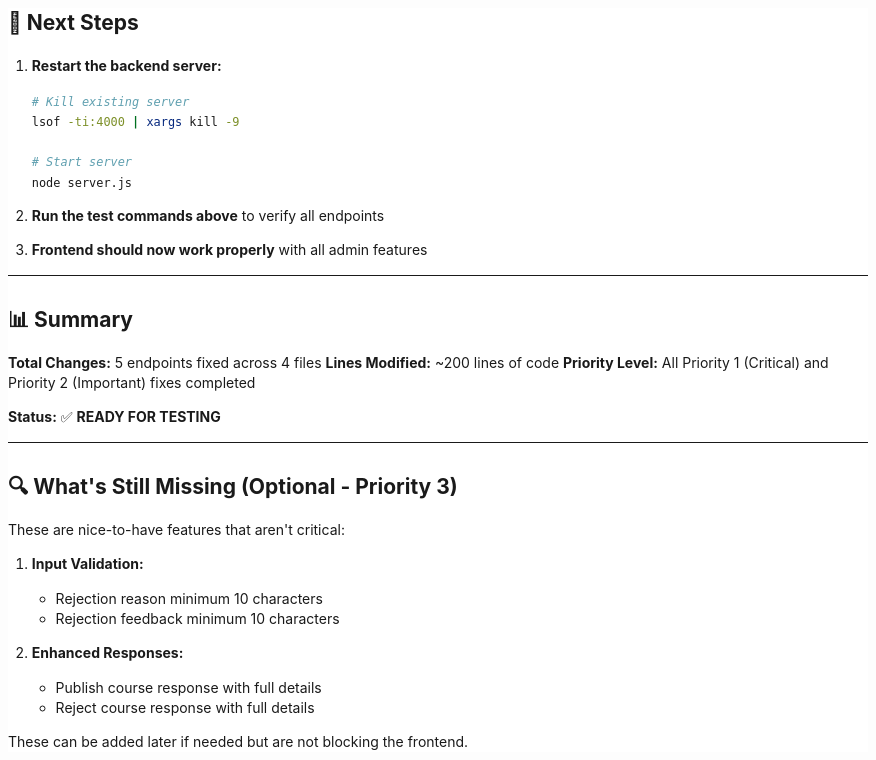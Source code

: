 
## 🚀 Next Steps

1. **Restart the backend server:**
   ```bash
   # Kill existing server
   lsof -ti:4000 | xargs kill -9
   
   # Start server
   node server.js
   ```

2. **Run the test commands above** to verify all endpoints

3. **Frontend should now work properly** with all admin features

---

## 📊 Summary

**Total Changes:** 5 endpoints fixed across 4 files
**Lines Modified:** ~200 lines of code
**Priority Level:** All Priority 1 (Critical) and Priority 2 (Important) fixes completed

**Status:** ✅ **READY FOR TESTING**

---

## 🔍 What's Still Missing (Optional - Priority 3)

These are nice-to-have features that aren't critical:

1. **Input Validation:**
   - Rejection reason minimum 10 characters
   - Rejection feedback minimum 10 characters
   
2. **Enhanced Responses:**
   - Publish course response with full details
   - Reject course response with full details

These can be added later if needed but are not blocking the frontend.
